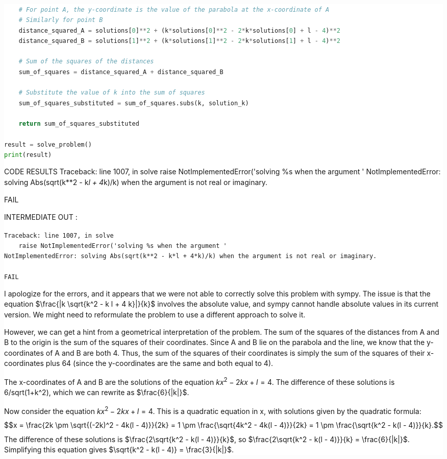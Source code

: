 ```python
    # For point A, the y-coordinate is the value of the parabola at the x-coordinate of A
    # Similarly for point B
    distance_squared_A = solutions[0]**2 + (k*solutions[0]**2 - 2*k*solutions[0] + l - 4)**2
    distance_squared_B = solutions[1]**2 + (k*solutions[1]**2 - 2*k*solutions[1] + l - 4)**2

    # Sum of the squares of the distances
    sum_of_squares = distance_squared_A + distance_squared_B

    # Substitute the value of k into the sum of squares
    sum_of_squares_substituted = sum_of_squares.subs(k, solution_k)

    return sum_of_squares_substituted

result = solve_problem()
print(result)
```

CODE RESULTS Traceback: line 1007, in solve
    raise NotImplementedError('solving %s when the argument '
NotImplementedError: solving Abs(sqrt(k**2 - k*l + 4*k)/k) when the argument is not real or imaginary.

FAIL


INTERMEDIATE OUT :
```output
Traceback: line 1007, in solve
    raise NotImplementedError('solving %s when the argument '
NotImplementedError: solving Abs(sqrt(k**2 - k*l + 4*k)/k) when the argument is not real or imaginary.

FAIL

```
I apologize for the errors, and it appears that we were not able to correctly solve this problem with sympy. The issue is that the equation $\frac{|k \sqrt{k^2 - k l + 4 k}|}{k}$ involves the absolute value, and sympy cannot handle absolute values in its current version. We might need to reformulate the problem to use a different approach to solve it.

However, we can get a hint from a geometrical interpretation of the problem. The sum of the squares of the distances from A and B to the origin is the sum of the squares of their coordinates. Since A and B lie on the parabola and the line, we know that the y-coordinates of A and B are both 4. Thus, the sum of the squares of their coordinates is simply the sum of the squares of their x-coordinates plus 64 (since the y-coordinates are the same and both equal to 4).

The x-coordinates of A and B are the solutions of the equation $k x^2 - 2k x + l = 4$. The difference of these solutions is 6/sqrt(1+k^2), which we can rewrite as $\frac{6}{|k|}$. 

Now consider the equation $k x^2 - 2k x + l = 4$. This is a quadratic equation in x, with solutions given by the quadratic formula:
$$x = \frac{2k \pm \sqrt{(-2k)^2 - 4k(l - 4)}}{2k} = 1 \pm \frac{\sqrt{4k^2 - 4k(l - 4)}}{2k} = 1 \pm \frac{\sqrt{k^2 - k(l - 4)}}{k}.$$
The difference of these solutions is $\frac{2\sqrt{k^2 - k(l - 4)}}{k}$, so $\frac{2\sqrt{k^2 - k(l - 4)}}{k} = \frac{6}{|k|}$. Simplifying this equation gives $\sqrt{k^2 - k(l - 4)} = \frac{3}{|k|}$. 
